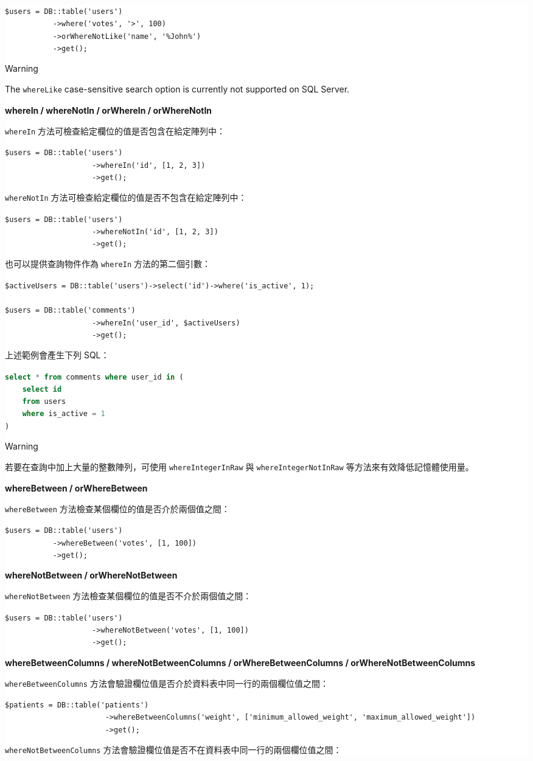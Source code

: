     $users = DB::table('users')
               ->where('votes', '>', 100)
               ->orWhereNotLike('name', '%John%')
               ->get();
> [!WARNING]  
> The `whereLike` case-sensitive search option is currently not supported on SQL Server.

**whereIn / whereNotIn / orWhereIn / orWhereNotIn**

`whereIn` 方法可檢查給定欄位的值是否包含在給定陣列中：

    $users = DB::table('users')
                        ->whereIn('id', [1, 2, 3])
                        ->get();
`whereNotIn` 方法可檢查給定欄位的值是否不包含在給定陣列中：

    $users = DB::table('users')
                        ->whereNotIn('id', [1, 2, 3])
                        ->get();
也可以提供查詢物件作為 `whereIn` 方法的第二個引數：

    $activeUsers = DB::table('users')->select('id')->where('is_active', 1);
    
    $users = DB::table('comments')
                        ->whereIn('user_id', $activeUsers)
                        ->get();
上述範例會產生下列 SQL：

```sql
select * from comments where user_id in (
    select id
    from users
    where is_active = 1
)
```
> [!WARNING]  
> 若要在查詢中加上大量的整數陣列，可使用 `whereIntegerInRaw` 與 `whereIntegerNotInRaw` 等方法來有效降低記憶體使用量。

**whereBetween / orWhereBetween**

`whereBetween` 方法檢查某個欄位的值是否介於兩個值之間：

    $users = DB::table('users')
               ->whereBetween('votes', [1, 100])
               ->get();
**whereNotBetween / orWhereNotBetween**

`whereNotBetween` 方法檢查某個欄位的值是否不介於兩個值之間：

    $users = DB::table('users')
                        ->whereNotBetween('votes', [1, 100])
                        ->get();
**whereBetweenColumns / whereNotBetweenColumns / orWhereBetweenColumns / orWhereNotBetweenColumns**

`whereBetweenColumns` 方法會驗證欄位值是否介於資料表中同一行的兩個欄位值之間：

    $patients = DB::table('patients')
                           ->whereBetweenColumns('weight', ['minimum_allowed_weight', 'maximum_allowed_weight'])
                           ->get();
`whereNotBetweenColumns` 方法會驗證欄位值是否不在資料表中同一行的兩個欄位值之間：
